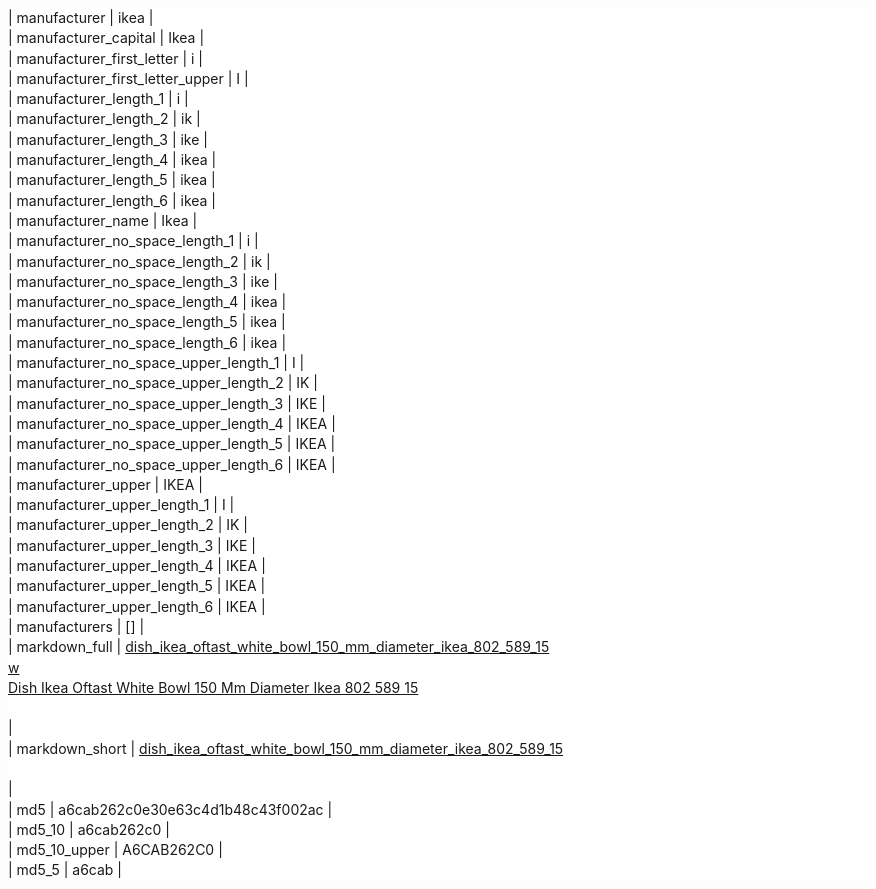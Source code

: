 | manufacturer | ikea |  
| manufacturer_capital | Ikea |  
| manufacturer_first_letter | i |  
| manufacturer_first_letter_upper | I |  
| manufacturer_length_1 | i |  
| manufacturer_length_2 | ik |  
| manufacturer_length_3 | ike |  
| manufacturer_length_4 | ikea |  
| manufacturer_length_5 | ikea |  
| manufacturer_length_6 | ikea |  
| manufacturer_name | Ikea |  
| manufacturer_no_space_length_1 | i |  
| manufacturer_no_space_length_2 | ik |  
| manufacturer_no_space_length_3 | ike |  
| manufacturer_no_space_length_4 | ikea |  
| manufacturer_no_space_length_5 | ikea |  
| manufacturer_no_space_length_6 | ikea |  
| manufacturer_no_space_upper_length_1 | I |  
| manufacturer_no_space_upper_length_2 | IK |  
| manufacturer_no_space_upper_length_3 | IKE |  
| manufacturer_no_space_upper_length_4 | IKEA |  
| manufacturer_no_space_upper_length_5 | IKEA |  
| manufacturer_no_space_upper_length_6 | IKEA |  
| manufacturer_upper | IKEA |  
| manufacturer_upper_length_1 | I |  
| manufacturer_upper_length_2 | IK |  
| manufacturer_upper_length_3 | IKE |  
| manufacturer_upper_length_4 | IKEA |  
| manufacturer_upper_length_5 | IKEA |  
| manufacturer_upper_length_6 | IKEA |  
| manufacturers | [] |  
| markdown_full | [dish_ikea_oftast_white_bowl_150_mm_diameter_ikea_802_589_15](https://github.com/oomlout/oomlout_oomp_current_version_messy/tree/main/parts/dish_ikea_oftast_white_bowl_150_mm_diameter_ikea_802_589_15)<br>[w](https://github.com/oomlout/oomlout_oomp_current_version_messy/tree/main/parts/dish_ikea_oftast_white_bowl_150_mm_diameter_ikea_802_589_15)<br>[Dish Ikea Oftast White Bowl 150 Mm Diameter Ikea 802 589 15](https://github.com/oomlout/oomlout_oomp_current_version_messy/tree/main/parts/dish_ikea_oftast_white_bowl_150_mm_diameter_ikea_802_589_15)<br><br> |  
| markdown_short | [dish_ikea_oftast_white_bowl_150_mm_diameter_ikea_802_589_15](https://github.com/oomlout/oomlout_oomp_current_version_messy/tree/main/parts/dish_ikea_oftast_white_bowl_150_mm_diameter_ikea_802_589_15)<br><br> |  
| md5 | a6cab262c0e30e63c4d1b48c43f002ac |  
| md5_10 | a6cab262c0 |  
| md5_10_upper | A6CAB262C0 |  
| md5_5 | a6cab |  